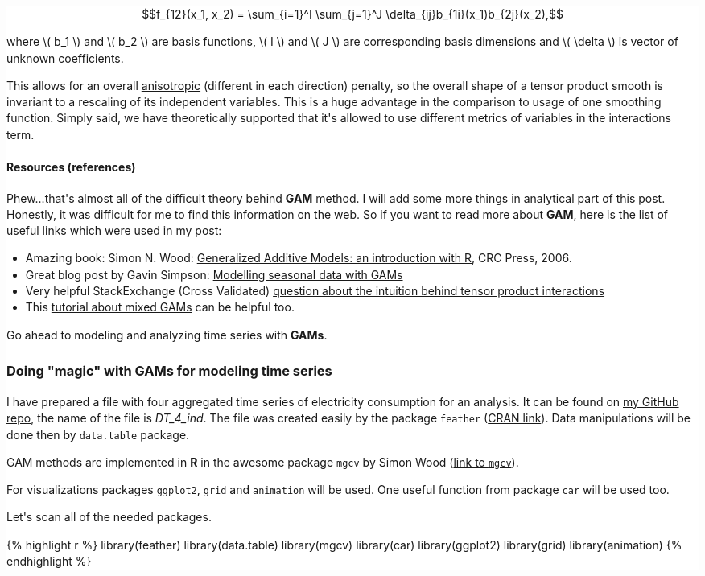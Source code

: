 $$f_{12}(x_1, x_2) = \sum_{i=1}^I \sum_{j=1}^J \delta_{ij}b_{1i}(x_1)b_{2j}(x_2),$$
 
where \\( b_1 \\) and \\( b_2 \\) are basis functions, \\( I \\) and \\( J \\) are corresponding basis dimensions and \\( \delta \\) is vector of unknown coefficients.
 
This allows for an overall [anisotropic](https://en.wikipedia.org/wiki/Anisotropy) (different in each direction) penalty, so the overall shape of a tensor product smooth is invariant to a rescaling of its independent variables. This is a huge advantage in the comparison to usage of one smoothing function. Simply said, we have theoretically supported that it's allowed to use different metrics of variables in the interactions term.
 
#### Resources (references)
 
Phew...that's almost all of the difficult theory behind **GAM** method. I will add some more things in analytical part of this post. Honestly, it was difficult for me to find this information on the web. So if you want to read more about **GAM**, here is the list of useful links which were used in my post:
 
* Amazing book: Simon N. Wood: [Generalized Additive Models: an introduction with R](https://www.crcpress.com/Generalized-Additive-Models-An-Introduction-with-R/Wood/p/book/9781584884743), CRC Press, 2006.
* Great blog post by Gavin Simpson: [Modelling seasonal data with GAMs](http://www.fromthebottomoftheheap.net/2014/05/09/modelling-seasonal-data-with-gam/)
* Very helpful StackExchange (Cross Validated) [question about the intuition behind tensor product interactions](http://stats.stackexchange.com/questions/45446/intuition-behind-tensor-product-interactions-in-gams-mgcv-package-in-r)
* This [tutorial about mixed GAMs](http://www.sfs.uni-tuebingen.de/~jvanrij/Tutorial/GAMM.html) can be helpful too.
 
Go ahead to modeling and analyzing time series with **GAMs**.
 
### Doing "magic" with GAMs for modeling time series
 
I have prepared a file with four aggregated time series of electricity consumption for an analysis. It can be found on [my GitHub repo](https://github.com/PetoLau/petolau.github.io/tree/master/_rmd), the name of the file is *DT_4_ind*. The file was created easily by the package `feather` ([CRAN link](https://CRAN.R-project.org/package=feather)). Data manipulations will be done then by `data.table` package.
 
GAM methods are implemented in **R** in the awesome package `mgcv` by Simon Wood ([link to `mgcv`](https://CRAN.R-project.org/package=mgcv)).
 
For visualizations packages `ggplot2`, `grid` and `animation` will be used. One useful function from package `car` will be used too.
 
Let's scan all of the needed packages.

{% highlight r %}
library(feather)
library(data.table)
library(mgcv)
library(car)
library(ggplot2)
library(grid)
library(animation)
{% endhighlight %}
 